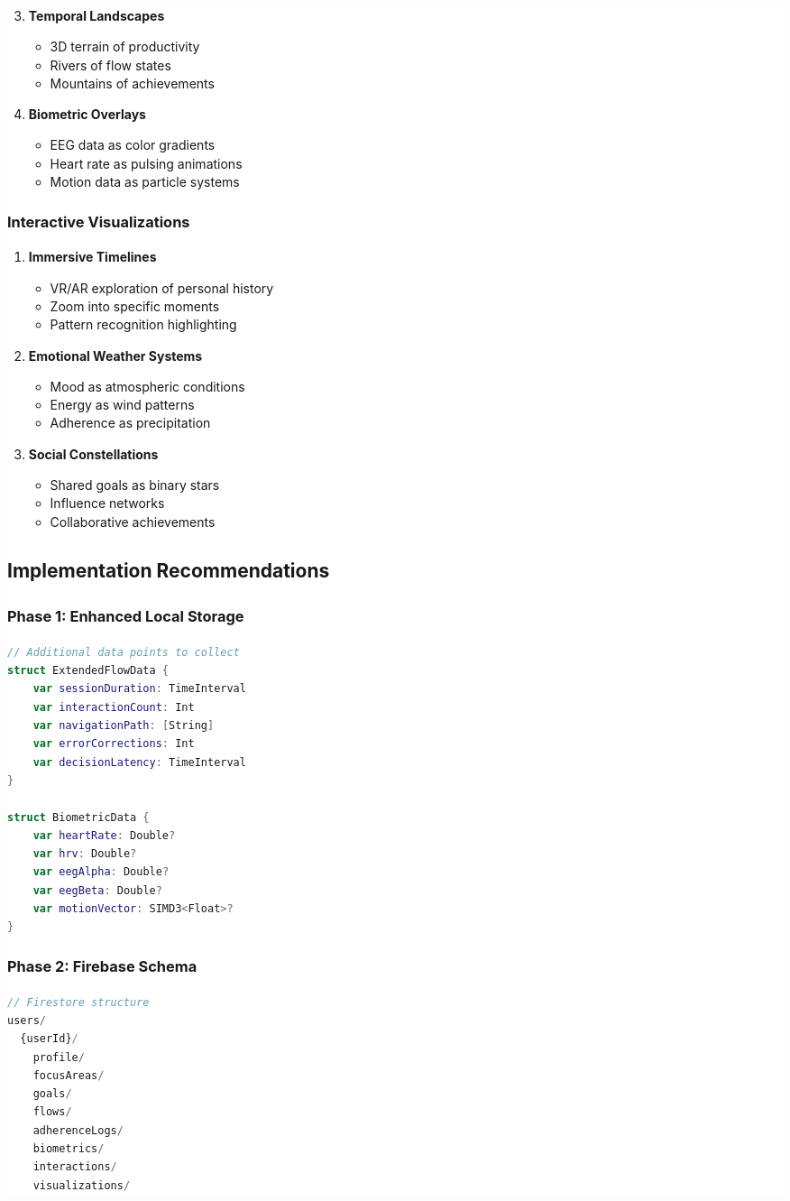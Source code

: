 3. **Temporal Landscapes**
   - 3D terrain of productivity
   - Rivers of flow states
   - Mountains of achievements

4. **Biometric Overlays**
   - EEG data as color gradients
   - Heart rate as pulsing animations
   - Motion data as particle systems

### Interactive Visualizations
1. **Immersive Timelines**
   - VR/AR exploration of personal history
   - Zoom into specific moments
   - Pattern recognition highlighting

2. **Emotional Weather Systems**
   - Mood as atmospheric conditions
   - Energy as wind patterns
   - Adherence as precipitation

3. **Social Constellations**
   - Shared goals as binary stars
   - Influence networks
   - Collaborative achievements

## Implementation Recommendations

### Phase 1: Enhanced Local Storage
```swift
// Additional data points to collect
struct ExtendedFlowData {
    var sessionDuration: TimeInterval
    var interactionCount: Int
    var navigationPath: [String]
    var errorCorrections: Int
    var decisionLatency: TimeInterval
}

struct BiometricData {
    var heartRate: Double?
    var hrv: Double?
    var eegAlpha: Double?
    var eegBeta: Double?
    var motionVector: SIMD3<Float>?
}
```

### Phase 2: Firebase Schema
```javascript
// Firestore structure
users/
  {userId}/
    profile/
    focusAreas/
    goals/
    flows/
    adherenceLogs/
    biometrics/
    interactions/
    visualizations/
```

